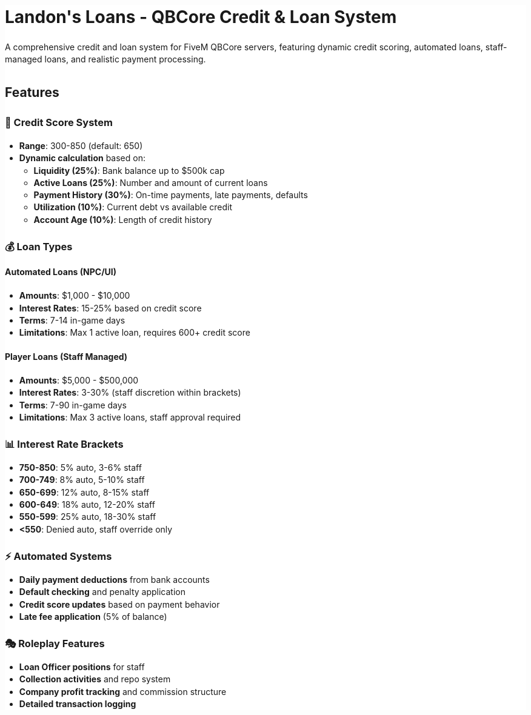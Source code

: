 # Landon's Loans - QBCore Credit & Loan System

A comprehensive credit and loan system for FiveM QBCore servers, featuring dynamic credit scoring, automated loans, staff-managed loans, and realistic payment processing.

## Features

### 🏦 Credit Score System
- **Range**: 300-850 (default: 650)
- **Dynamic calculation** based on:
  - **Liquidity (25%)**: Bank balance up to $500k cap
  - **Active Loans (25%)**: Number and amount of current loans
  - **Payment History (30%)**: On-time payments, late payments, defaults
  - **Utilization (10%)**: Current debt vs available credit
  - **Account Age (10%)**: Length of credit history

### 💰 Loan Types

#### Automated Loans (NPC/UI)
- **Amounts**: $1,000 - $10,000
- **Interest Rates**: 15-25% based on credit score
- **Terms**: 7-14 in-game days
- **Limitations**: Max 1 active loan, requires 600+ credit score

#### Player Loans (Staff Managed)
- **Amounts**: $5,000 - $500,000
- **Interest Rates**: 3-30% (staff discretion within brackets)
- **Terms**: 7-90 in-game days
- **Limitations**: Max 3 active loans, staff approval required

### 📊 Interest Rate Brackets
- **750-850**: 5% auto, 3-6% staff
- **700-749**: 8% auto, 5-10% staff
- **650-699**: 12% auto, 8-15% staff
- **600-649**: 18% auto, 12-20% staff
- **550-599**: 25% auto, 18-30% staff
- **<550**: Denied auto, staff override only

### ⚡ Automated Systems
- **Daily payment deductions** from bank accounts
- **Default checking** and penalty application
- **Credit score updates** based on payment behavior
- **Late fee application** (5% of balance)

### 🎭 Roleplay Features
- **Loan Officer positions** for staff
- **Collection activities** and repo system
- **Company profit tracking** and commission structure
- **Detailed transaction logging**
